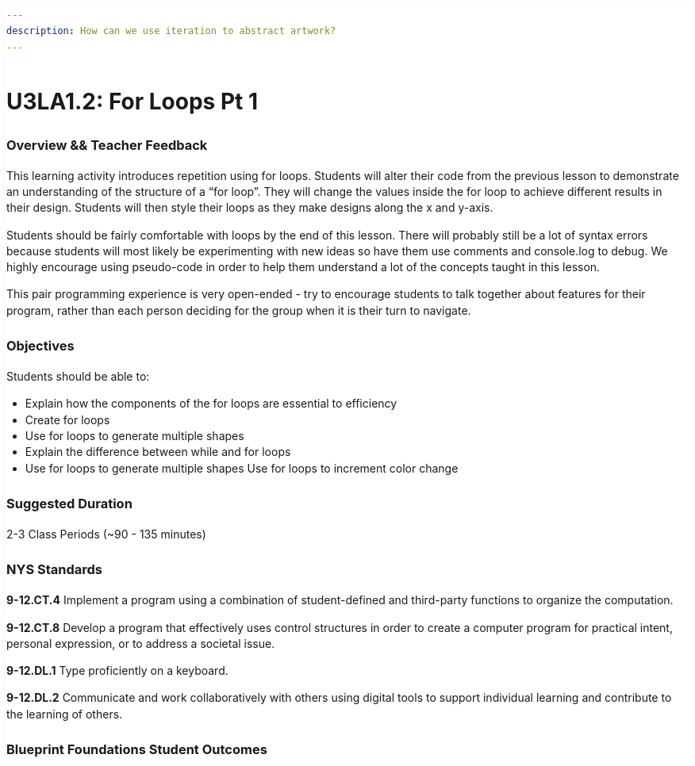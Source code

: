 ```yaml
---
description: How can we use iteration to abstract artwork?
---
```


# U3LA1.2: For Loops Pt 1

### Overview && Teacher Feedback

This learning activity introduces repetition using for loops. Students will alter their code from the previous lesson to demonstrate an understanding of the structure of a “for loop”. They will change the values inside the for loop to achieve different results in their design. Students will then style their loops as they make designs along the x and y-axis.

Students should be fairly comfortable with loops by the end of this lesson. There will probably still be a lot of syntax errors because students will most likely be experimenting with new ideas so have them use comments and console.log to debug. We highly encourage using pseudo-code in order to help them understand a lot of the concepts taught in this lesson.

This pair programming experience is very open-ended - try to encourage students to talk together about features for their program, rather than each person deciding for the group when it is their turn to navigate.

### Objectives

Students should be able to:

* Explain how the components of the for loops are essential to efficiency&#x20;
* Create for loops&#x20;
* Use for loops to generate multiple shapes&#x20;
* Explain the difference between while and for loops
* Use for loops to generate multiple shapes Use for loops to increment color change

### Suggested Duration

2-3 Class Periods (\~90 - 135 minutes)

### NYS Standards

**9-12.CT.4** Implement a program using a combination of student-defined and third-party functions to organize the computation.

**9-12.CT.8** Develop a program that effectively uses control structures in order to create a computer program for practical intent, personal expression, or to address a societal issue.

**9-12.DL.1** Type proficiently on a keyboard.

**9-12.DL.2** Communicate and work collaboratively with others using digital tools to support individual learning and contribute to the learning of others.

### Blueprint Foundations Student Outcomes
